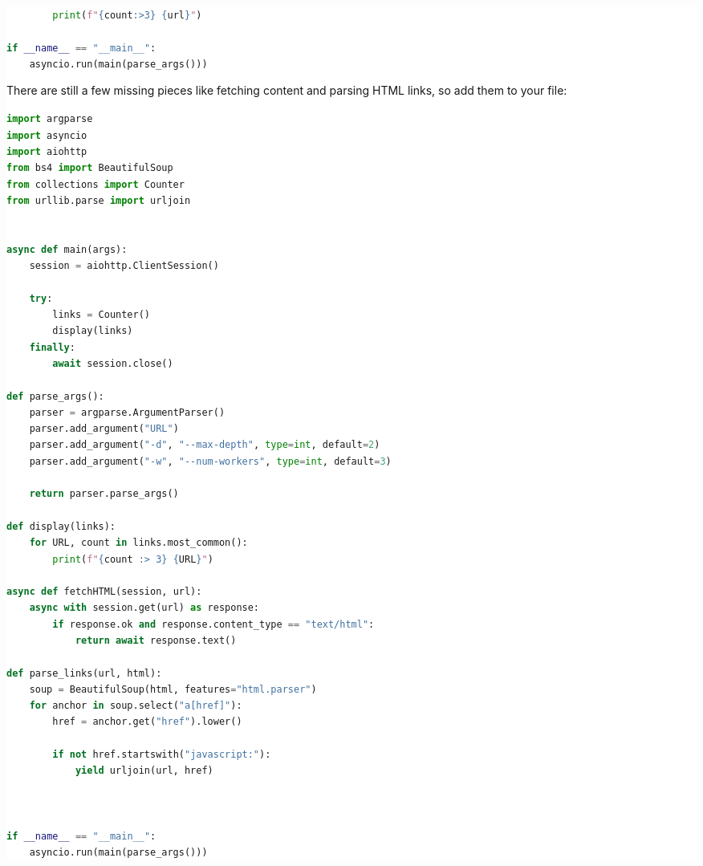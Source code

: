 ```python
        print(f"{count:>3} {url}")

if __name__ == "__main__":
    asyncio.run(main(parse_args()))
```

There are still a few missing pieces like fetching content and parsing HTML links, so add them to your file:

```python
import argparse
import asyncio
import aiohttp
from bs4 import BeautifulSoup
from collections import Counter
from urllib.parse import urljoin


async def main(args):
    session = aiohttp.ClientSession()

    try:
        links = Counter()
        display(links)
    finally:
        await session.close()

def parse_args():
    parser = argparse.ArgumentParser()
    parser.add_argument("URL")
    parser.add_argument("-d", "--max-depth", type=int, default=2)
    parser.add_argument("-w", "--num-workers", type=int, default=3)

    return parser.parse_args()

def display(links):
    for URL, count in links.most_common():
        print(f"{count :> 3} {URL}")

async def fetchHTML(session, url):
    async with session.get(url) as response:
        if response.ok and response.content_type == "text/html":
            return await response.text()

def parse_links(url, html):
    soup = BeautifulSoup(html, features="html.parser")
    for anchor in soup.select("a[href]"):
        href = anchor.get("href").lower()

        if not href.startswith("javascript:"):
            yield urljoin(url, href)



if __name__ == "__main__":
    asyncio.run(main(parse_args()))
```
